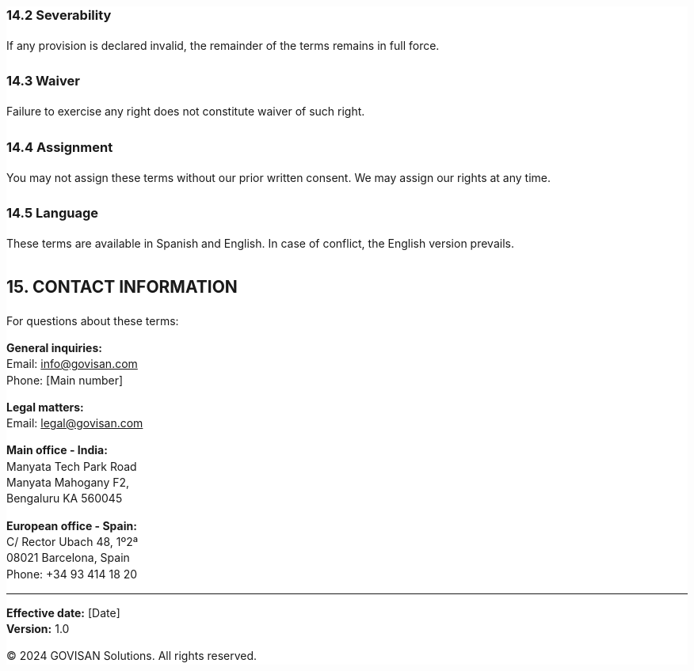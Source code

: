 ### 14.2 Severability
If any provision is declared invalid, the remainder of the terms remains in full force.

### 14.3 Waiver
Failure to exercise any right does not constitute waiver of such right.

### 14.4 Assignment
You may not assign these terms without our prior written consent. We may assign our rights at any time.

### 14.5 Language
These terms are available in Spanish and English. In case of conflict, the English version prevails.

## 15. CONTACT INFORMATION

For questions about these terms:

**General inquiries:**  
Email: info@govisan.com  
Phone: [Main number]

**Legal matters:**  
Email: legal@govisan.com

**Main office - India:**  
Manyata Tech Park Road  
Manyata Mahogany F2,  
Bengaluru KA 560045

**European office - Spain:**  
C/ Rector Ubach 48, 1º2ª  
08021 Barcelona, Spain  
Phone: +34 93 414 18 20

---

**Effective date:** [Date]  
**Version:** 1.0

© 2024 GOVISAN Solutions. All rights reserved.